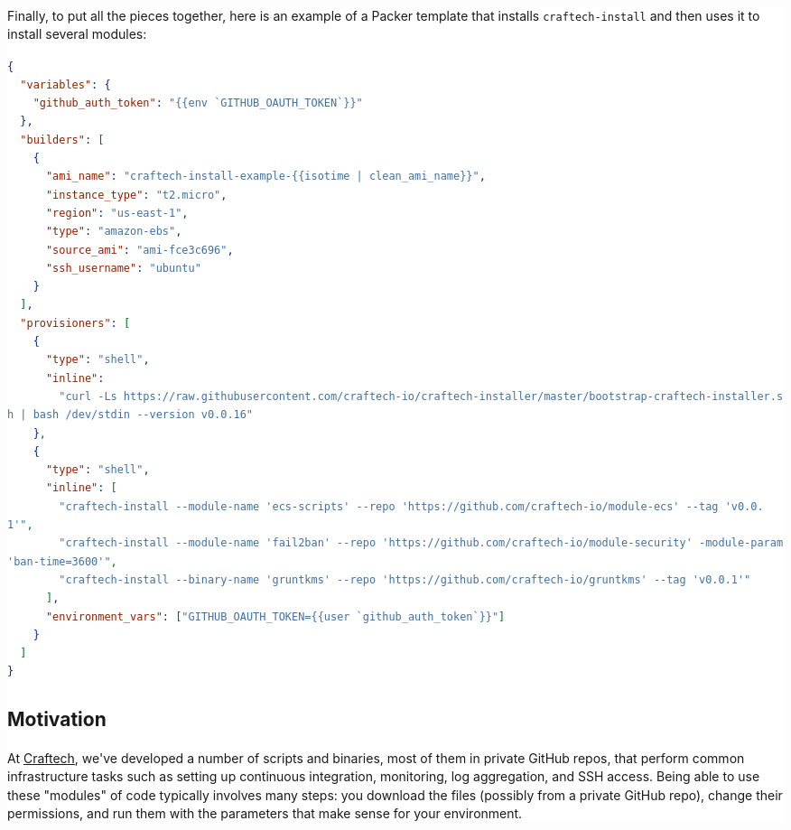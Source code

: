 Finally, to put all the pieces together, here is an example of a Packer template that installs `craftech-install`
and then uses it to install several modules:

```json
{
  "variables": {
    "github_auth_token": "{{env `GITHUB_OAUTH_TOKEN`}}"
  },
  "builders": [
    {
      "ami_name": "craftech-install-example-{{isotime | clean_ami_name}}",
      "instance_type": "t2.micro",
      "region": "us-east-1",
      "type": "amazon-ebs",
      "source_ami": "ami-fce3c696",
      "ssh_username": "ubuntu"
    }
  ],
  "provisioners": [
    {
      "type": "shell",
      "inline":
        "curl -Ls https://raw.githubusercontent.com/craftech-io/craftech-installer/master/bootstrap-craftech-installer.sh | bash /dev/stdin --version v0.0.16"
    },
    {
      "type": "shell",
      "inline": [
        "craftech-install --module-name 'ecs-scripts' --repo 'https://github.com/craftech-io/module-ecs' --tag 'v0.0.1'",
        "craftech-install --module-name 'fail2ban' --repo 'https://github.com/craftech-io/module-security' -module-param 'ban-time=3600'",
        "craftech-install --binary-name 'gruntkms' --repo 'https://github.com/craftech-io/gruntkms' --tag 'v0.0.1'"
      ],
      "environment_vars": ["GITHUB_OAUTH_TOKEN={{user `github_auth_token`}}"]
    }
  ]
}
```

## Motivation

At [Craftech](http://www.craftech.io/), we've developed a number of scripts and binaries, most of them in private GitHub
repos, that perform common infrastructure tasks such as setting up continuous integration, monitoring, log aggregation,
and SSH access. Being able to use these "modules" of code typically involves many steps: you download the files
(possibly from a private GitHub repo), change their permissions, and run them with the parameters that make sense for
your environment.
